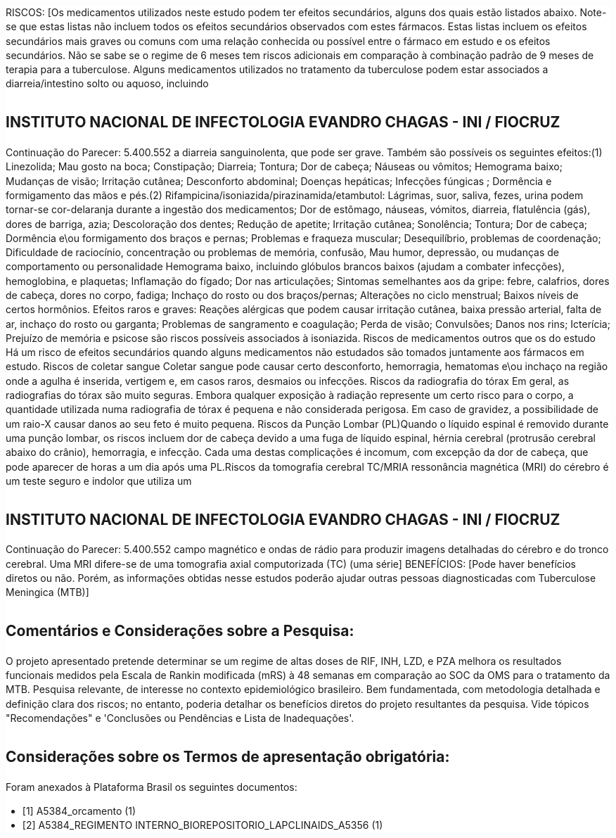 RISCOS: [Os medicamentos utilizados neste estudo podem ter efeitos secundários, alguns dos quais estão listados abaixo. Note-se que estas listas não incluem todos os efeitos secundários observados com estes fármacos. Estas listas incluem os efeitos secundários mais graves ou comuns com uma relação conhecida ou possível entre o fármaco em estudo e os efeitos secundários. Não se sabe se o regime de 6 meses tem riscos adicionais em comparação à combinação padrão de 9 meses de terapia para a tuberculose. Alguns medicamentos utilizados no tratamento da tuberculose podem estar associados a diarreia/intestino solto ou aquoso, incluindo
## INSTITUTO NACIONAL DE INFECTOLOGIA EVANDRO CHAGAS - INI / FIOCRUZ

Continuação do Parecer: 5.400.552
a diarreia sanguinolenta, que pode ser grave. Também são possíveis os seguintes efeitos:(1) Linezolida; Mau gosto na boca; Constipação; Diarreia; Tontura; Dor de cabeça; Náuseas ou vômitos; Hemograma baixo; Mudanças de visão; Irritação cutânea; Desconforto abdominal; Doenças hepáticas; Infecções fúngicas ; Dormência e formigamento das mãos e pés.(2)
Rifampicina/isoniazida/pirazinamida/etambutol: Lágrimas, suor, saliva, fezes, urina podem tornar-se cor-delaranja durante a ingestão dos medicamentos; Dor de estômago, náuseas, vómitos, diarreia, flatulência (gás), dores de barriga, azia; Descoloração dos dentes; Redução de apetite; Irritação cutânea; Sonolência; Tontura; Dor de cabeça; Dormência e\ou formigamento dos braços e pernas; Problemas e fraqueza muscular; Desequilíbrio, problemas de coordenação; Dificuldade de raciocínio, concentração ou problemas de memória, confusão, Mau humor, depressão, ou mudanças de comportamento ou personalidade Hemograma baixo, incluindo glóbulos brancos baixos (ajudam a combater infecções), hemoglobina, e plaquetas; Inflamação do fígado; Dor nas articulações; Sintomas semelhantes aos da gripe: febre, calafrios, dores de cabeça, dores no corpo, fadiga; Inchaço do rosto ou dos braços/pernas; Alterações no ciclo menstrual; Baixos níveis de certos hormônios. Efeitos raros e graves: Reações alérgicas que podem causar irritação  cutânea,  baixa  pressão  arterial,  falta  de  ar,  inchaço  do  rosto  ou  garganta;  Problemas  de sangramento e coagulação; Perda de visão; Convulsões; Danos nos rins; Icterícia; Prejuízo de memória e psicose são riscos possíveis associados à isoniazida.
Riscos de medicamentos outros que os do estudo Há um risco de efeitos secundários quando alguns medicamentos não estudados são tomados juntamente aos fármacos em estudo. Riscos de coletar sangue Coletar sangue pode causar certo desconforto, hemorragia, hematomas e\ou inchaço na região onde a agulha é inserida, vertigem e, em casos raros, desmaios ou infecções. Riscos da radiografia do tórax Em geral, as radiografias do tórax são muito seguras. Embora qualquer exposição à radiação represente um certo risco para o corpo, a quantidade utilizada numa radiografia de tórax é pequena e não considerada perigosa. Em caso de gravidez, a possibilidade de um raio-X causar danos ao seu feto é muito pequena. Riscos da Punção Lombar (PL)Quando o líquido espinal é removido durante uma punção lombar, os riscos incluem dor de
cabeça devido a uma fuga de líquido espinal, hérnia cerebral (protrusão cerebral abaixo do crânio), hemorragia, e infecção. Cada uma destas complicações é incomum, com excepção da dor de cabeça, que pode aparecer de horas a um dia após uma PL.Riscos da tomografia cerebral
TC/MRIA ressonância magnética (MRI) do cérebro é um teste seguro e indolor que utiliza um
## INSTITUTO NACIONAL DE INFECTOLOGIA EVANDRO CHAGAS - INI / FIOCRUZ
Continuação do Parecer: 5.400.552
campo magnético e ondas de rádio para produzir imagens detalhadas do cérebro e do tronco cerebral. Uma MRI difere-se de uma tomografia axial computorizada (TC) (uma série]
BENEFÍCIOS: [Pode haver benefícios diretos ou não. Porém, as informações obtidas nesse estudos poderão ajudar outras pessoas diagnosticadas com Tuberculose Meningica (MTB)]
## Comentários e Considerações sobre a Pesquisa:
O projeto apresentado pretende determinar se um regime de altas doses de RIF, INH, LZD, e PZA melhora os resultados funcionais medidos pela Escala de Rankin modificada (mRS) à 48 semanas em comparação ao SOC da OMS para o tratamento da MTB. Pesquisa relevante, de interesse no contexto epidemiológico brasileiro. Bem fundamentada, com metodologia detalhada e definição clara dos riscos; no entanto, poderia detalhar os benefícios diretos do projeto resultantes da pesquisa.
Vide tópicos "Recomendações" e 'Conclusões ou Pendências e Lista de Inadequações'.
## Considerações sobre os Termos de apresentação obrigatória:
Foram anexados à Plataforma Brasil os seguintes documentos:
- [1] A5384\_orcamento (1)
- [2]  A5384\_REGIMENTO INTERNO\_BIOREPOSITORIO\_LAPCLINAIDS\_A5356 (1)